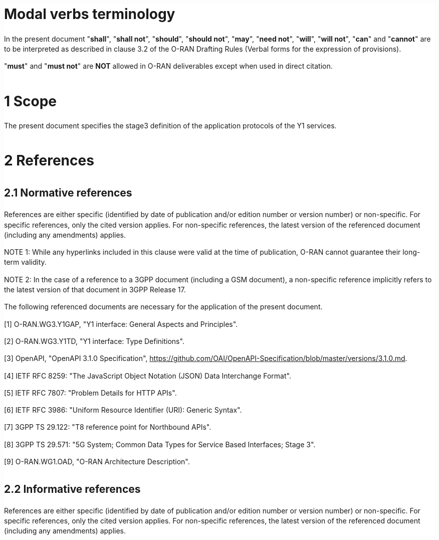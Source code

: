 # Modal verbs terminology

In the present document "**shall**", "**shall not**", "**should**", "**should not**", "**may**", "**need not**", "**will**", "**will not**", "**can**" and "**cannot**" are to be interpreted as described in clause 3.2 of the O-RAN Drafting Rules (Verbal forms for the expression of provisions).

"**must**" and "**must not**" are **NOT** allowed in O-RAN deliverables except when used in direct citation.

# 1 Scope

The present document specifies the stage3 definition of the application protocols of the Y1 services.

# 2 References

## 2.1 Normative references

References are either specific (identified by date of publication and/or edition number or version number) or non-specific. For specific references, only the cited version applies. For non-specific references, the latest version of the referenced document (including any amendments) applies.

NOTE 1: While any hyperlinks included in this clause were valid at the time of publication, O-RAN cannot guarantee their long-term validity.

NOTE 2: In the case of a reference to a 3GPP document (including a GSM document), a non-specific reference implicitly refers to the latest version of that document in 3GPP Release 17.

The following referenced documents are necessary for the application of the present document.

[1] O-RAN.WG3.Y1GAP, "Y1 interface: General Aspects and Principles".

[2] O-RAN.WG3.Y1TD, "Y1 interface: Type Definitions".

[3] OpenAPI, "OpenAPI 3.1.0 Specification", <https://github.com/OAI/OpenAPI-Specification/blob/master/versions/3.1.0.md>.

[4] IETF RFC 8259: "The JavaScript Object Notation (JSON) Data Interchange Format".

[5] IETF RFC 7807: "Problem Details for HTTP APIs".

[6] IETF RFC 3986: "Uniform Resource Identifier (URI): Generic Syntax".

[7] 3GPP TS 29.122: "T8 reference point for Northbound APIs".

[8] 3GPP TS 29.571: "5G System; Common Data Types for Service Based Interfaces; Stage 3".

[9] O-RAN.WG1.OAD, "O-RAN Architecture Description".

## 2.2 Informative references

References are either specific (identified by date of publication and/or edition number or version number) or non-specific. For specific references, only the cited version applies. For non-specific references, the latest version of the referenced document (including any amendments) applies.
